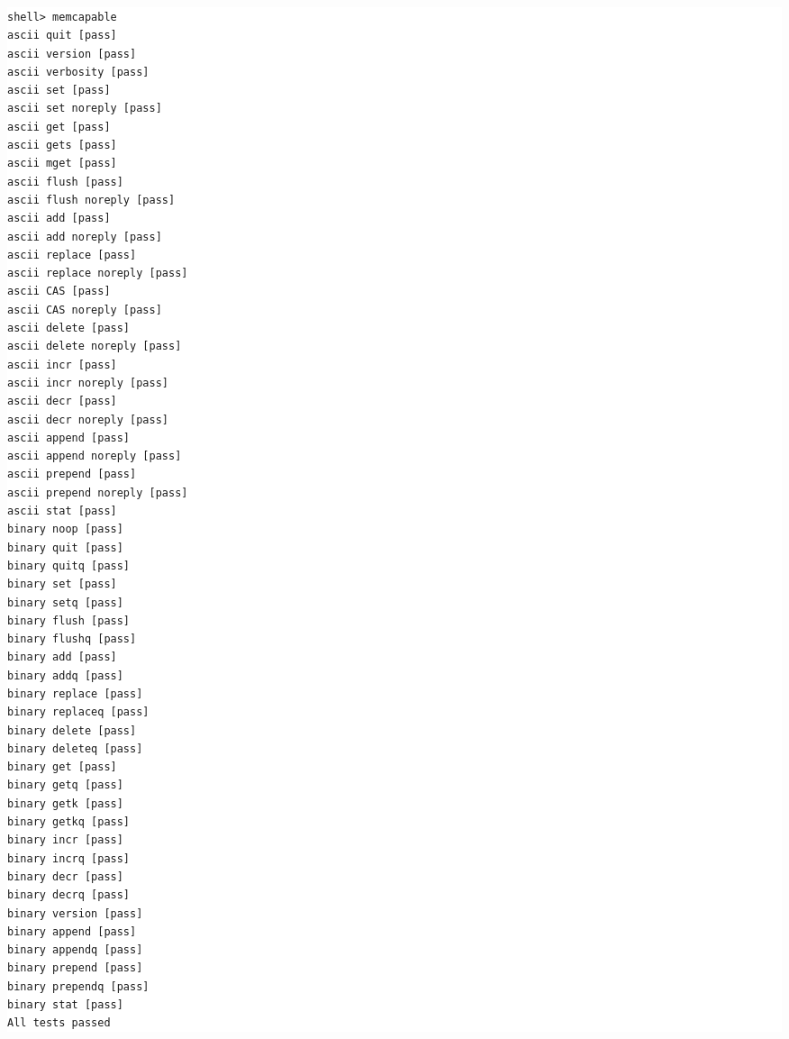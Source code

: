 ```
shell> memcapable
ascii quit [pass]
ascii version [pass]
ascii verbosity [pass]
ascii set [pass]
ascii set noreply [pass]
ascii get [pass]
ascii gets [pass]
ascii mget [pass]
ascii flush [pass]
ascii flush noreply [pass]
ascii add [pass]
ascii add noreply [pass]
ascii replace [pass]
ascii replace noreply [pass]
ascii CAS [pass]
ascii CAS noreply [pass]
ascii delete [pass]
ascii delete noreply [pass]
ascii incr [pass]
ascii incr noreply [pass]
ascii decr [pass]
ascii decr noreply [pass]
ascii append [pass]
ascii append noreply [pass]
ascii prepend [pass]
ascii prepend noreply [pass]
ascii stat [pass]
binary noop [pass]
binary quit [pass]
binary quitq [pass]
binary set [pass]
binary setq [pass]
binary flush [pass]
binary flushq [pass]
binary add [pass]
binary addq [pass]
binary replace [pass]
binary replaceq [pass]
binary delete [pass]
binary deleteq [pass]
binary get [pass]
binary getq [pass]
binary getk [pass]
binary getkq [pass]
binary incr [pass]
binary incrq [pass]
binary decr [pass]
binary decrq [pass]
binary version [pass]
binary append [pass]
binary appendq [pass]
binary prepend [pass]
binary prependq [pass]
binary stat [pass]
All tests passed
```
